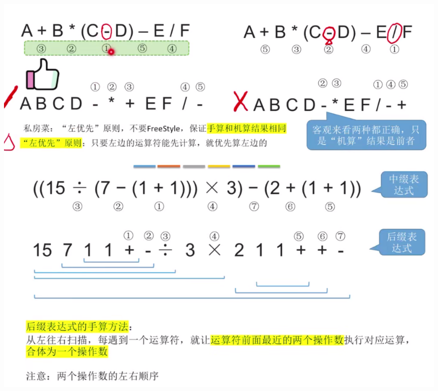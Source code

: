 ![image-20230412165921044](DS_solutions.assets/image-20230412165921044.png)

![image-20230412170138222](DS_solutions.assets/image-20230412170138222.png)
